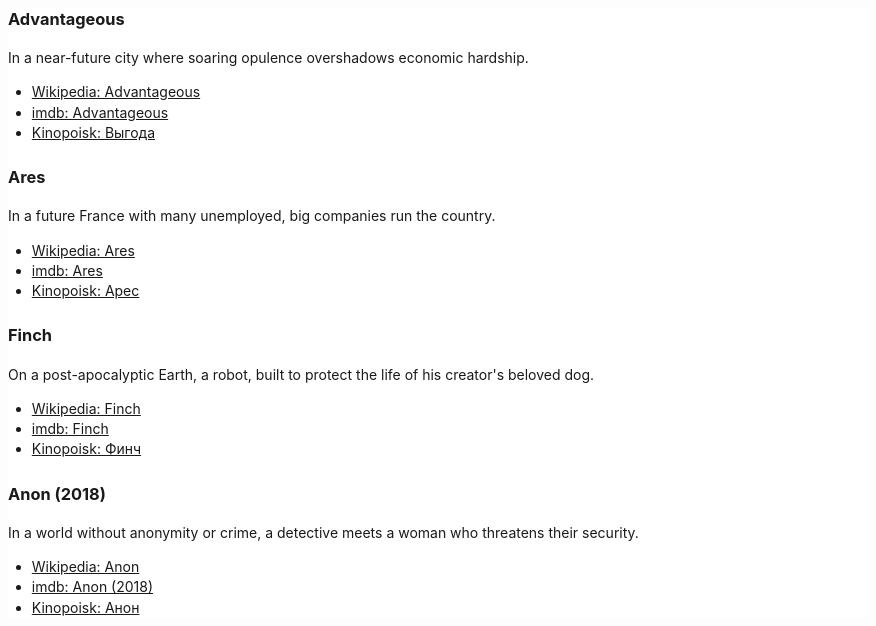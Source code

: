 ### Advantageous
In a near-future city where soaring opulence overshadows economic hardship.
- [Wikipedia: Advantageous](https://en.wikipedia.org/wiki/Advantageous)
- [imdb: Advantageous](https://www.imdb.com/title/tt3090670/) 
- [Kinopoisk: Выгода](https://www.kinopoisk.ru/film/783816/)

### Ares
In a future France with many unemployed, big companies run the country.
- [Wikipedia: Ares](https://en.wikipedia.org/wiki/Ares_(film))
- [imdb: Ares](https://www.imdb.com/title/tt4216902/)
- [Kinopoisk: Арес](https://www.kinopoisk.ru/film/859654/)

### Finch 
On a post-apocalyptic Earth, a robot, built to protect the life of his creator's beloved dog.
- [Wikipedia: Finch](https://en.wikipedia.org/wiki/Finch_(film))
- [imdb: Finch](https://www.imdb.com/title/tt3420504/)
- [Kinopoisk: Финч](https://www.kinopoisk.ru/film/823616/)

### Anon (2018) 
In a world without anonymity or crime, a detective meets a woman who threatens their security.
- [Wikipedia: Anon](https://en.wikipedia.org/wiki/Anon_(film))
- [imdb: Anon (2018)](https://www.imdb.com/title/tt5397194/) 
- [Kinopoisk: Анон](https://www.kinopoisk.ru/film/979121/)